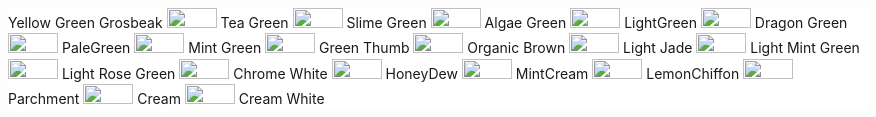 <td style='padding: 5px;'>Yellow Green Grosbeak</td>
<td style='padding: 5px;'><img src="https://raw.githubusercontent.com/cortesi/colornames/refs/heads/main/swatches/tea_green.png" width="50" height="20" style="max-width: 60px;"></td>
<td style='padding: 5px;'>Tea Green</td>
<td style='padding: 5px;'><img src="https://raw.githubusercontent.com/cortesi/colornames/refs/heads/main/swatches/slime_green.png" width="50" height="20" style="max-width: 60px;"></td>
<td style='padding: 5px;'>Slime Green</td>
</tr>
<tr>
<td style='padding: 5px;'><img src="https://raw.githubusercontent.com/cortesi/colornames/refs/heads/main/swatches/algae_green.png" width="50" height="20" style="max-width: 60px;"></td>
<td style='padding: 5px;'>Algae Green</td>
<td style='padding: 5px;'><img src="https://raw.githubusercontent.com/cortesi/colornames/refs/heads/main/swatches/lightgreen.png" width="50" height="20" style="max-width: 60px;"></td>
<td style='padding: 5px;'>LightGreen</td>
<td style='padding: 5px;'><img src="https://raw.githubusercontent.com/cortesi/colornames/refs/heads/main/swatches/dragon_green.png" width="50" height="20" style="max-width: 60px;"></td>
<td style='padding: 5px;'>Dragon Green</td>
</tr>
<tr>
<td style='padding: 5px;'><img src="https://raw.githubusercontent.com/cortesi/colornames/refs/heads/main/swatches/palegreen.png" width="50" height="20" style="max-width: 60px;"></td>
<td style='padding: 5px;'>PaleGreen</td>
<td style='padding: 5px;'><img src="https://raw.githubusercontent.com/cortesi/colornames/refs/heads/main/swatches/mint_green.png" width="50" height="20" style="max-width: 60px;"></td>
<td style='padding: 5px;'>Mint Green</td>
<td style='padding: 5px;'><img src="https://raw.githubusercontent.com/cortesi/colornames/refs/heads/main/swatches/green_thumb.png" width="50" height="20" style="max-width: 60px;"></td>
<td style='padding: 5px;'>Green Thumb</td>
</tr>
<tr>
<td style='padding: 5px;'><img src="https://raw.githubusercontent.com/cortesi/colornames/refs/heads/main/swatches/organic_brown.png" width="50" height="20" style="max-width: 60px;"></td>
<td style='padding: 5px;'>Organic Brown</td>
<td style='padding: 5px;'><img src="https://raw.githubusercontent.com/cortesi/colornames/refs/heads/main/swatches/light_jade.png" width="50" height="20" style="max-width: 60px;"></td>
<td style='padding: 5px;'>Light Jade</td>
<td style='padding: 5px;'><img src="https://raw.githubusercontent.com/cortesi/colornames/refs/heads/main/swatches/light_mint_green.png" width="50" height="20" style="max-width: 60px;"></td>
<td style='padding: 5px;'>Light Mint Green</td>
</tr>
<tr>
<td style='padding: 5px;'><img src="https://raw.githubusercontent.com/cortesi/colornames/refs/heads/main/swatches/light_rose_green.png" width="50" height="20" style="max-width: 60px;"></td>
<td style='padding: 5px;'>Light Rose Green</td>
<td style='padding: 5px;'><img src="https://raw.githubusercontent.com/cortesi/colornames/refs/heads/main/swatches/chrome_white.png" width="50" height="20" style="max-width: 60px;"></td>
<td style='padding: 5px;'>Chrome White</td>
<td style='padding: 5px;'><img src="https://raw.githubusercontent.com/cortesi/colornames/refs/heads/main/swatches/honeydew.png" width="50" height="20" style="max-width: 60px;"></td>
<td style='padding: 5px;'>HoneyDew</td>
</tr>
<tr>
<td style='padding: 5px;'><img src="https://raw.githubusercontent.com/cortesi/colornames/refs/heads/main/swatches/mintcream.png" width="50" height="20" style="max-width: 60px;"></td>
<td style='padding: 5px;'>MintCream</td>
<td style='padding: 5px;'><img src="https://raw.githubusercontent.com/cortesi/colornames/refs/heads/main/swatches/lemonchiffon.png" width="50" height="20" style="max-width: 60px;"></td>
<td style='padding: 5px;'>LemonChiffon</td>
<td style='padding: 5px;'><img src="https://raw.githubusercontent.com/cortesi/colornames/refs/heads/main/swatches/parchment.png" width="50" height="20" style="max-width: 60px;"></td>
<td style='padding: 5px;'>Parchment</td>
</tr>
<tr>
<td style='padding: 5px;'><img src="https://raw.githubusercontent.com/cortesi/colornames/refs/heads/main/swatches/cream.png" width="50" height="20" style="max-width: 60px;"></td>
<td style='padding: 5px;'>Cream</td>
<td style='padding: 5px;'><img src="https://raw.githubusercontent.com/cortesi/colornames/refs/heads/main/swatches/cream_white.png" width="50" height="20" style="max-width: 60px;"></td>
<td style='padding: 5px;'>Cream White</td>